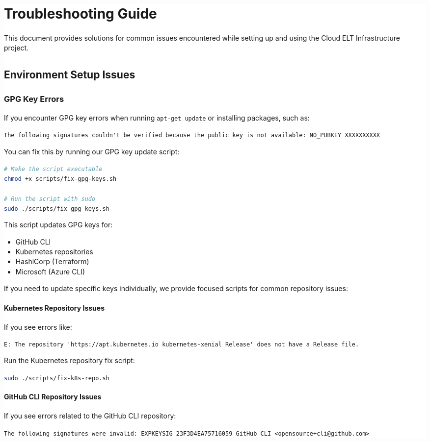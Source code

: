 # Troubleshooting Guide

This document provides solutions for common issues encountered while setting up and using the Cloud ELT Infrastructure project.

## Environment Setup Issues

### GPG Key Errors

If you encounter GPG key errors when running `apt-get update` or installing packages, such as:

```
The following signatures couldn't be verified because the public key is not available: NO_PUBKEY XXXXXXXXXX
```

You can fix this by running our GPG key update script:

```bash
# Make the script executable
chmod +x scripts/fix-gpg-keys.sh

# Run the script with sudo
sudo ./scripts/fix-gpg-keys.sh
```

This script updates GPG keys for:
- GitHub CLI
- Kubernetes repositories
- HashiCorp (Terraform)
- Microsoft (Azure CLI)

If you need to update specific keys individually, we provide focused scripts for common repository issues:

#### Kubernetes Repository Issues

If you see errors like:
```
E: The repository 'https://apt.kubernetes.io kubernetes-xenial Release' does not have a Release file.
```

Run the Kubernetes repository fix script:
```bash
sudo ./scripts/fix-k8s-repo.sh
```

#### GitHub CLI Repository Issues

If you see errors related to the GitHub CLI repository:
```
The following signatures were invalid: EXPKEYSIG 23F3D4EA75716059 GitHub CLI <opensource+cli@github.com>
```
